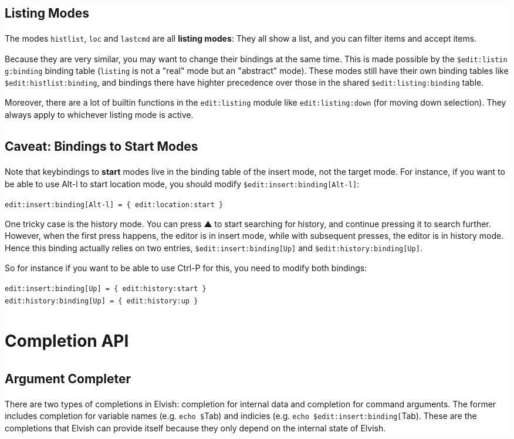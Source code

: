 ## Listing Modes

The modes `histlist`, `loc` and `lastcmd` are all **listing modes**: They all
show a list, and you can filter items and accept items.

Because they are very similar, you may want to change their bindings at the
same time. This is made possible by the `$edit:listing:binding` binding table
(`listing` is not a "real" mode but an "abstract" mode). These modes still have
their own binding tables like `$edit:histlist:binding`, and bindings there have
highter precedence over those in the shared `$edit:listing:binding` table.

Moreover, there are a lot of builtin functions in the `edit:listing` module
like `edit:listing:down` (for moving down selection). They always apply to
whichever listing mode is active.


## Caveat: Bindings to Start Modes

Note that keybindings to **start** modes live in the binding table of the
insert mode, not the target mode. For instance, if you want to be able to use
<span class="key">Alt-l</span> to start location mode, you should modify
`$edit:insert:binding[Alt-l]`:

```elvish
edit:insert:binding[Alt-l] = { edit:location:start }
```

One tricky case is the history mode. You can press
<span class="key">▲&#xfe0e;</span> to start searching for history, and continue
pressing it to search further. However, when the first press happens, the
editor is in insert mode, while with subsequent presses, the editor is in
history mode. Hence this binding actually relies on two entries,
`$edit:insert:binding[Up]` and `$edit:history:binding[Up]`.

So for instance if you want to be able to use
<span class="key">Ctrl-P</span> for this, you need to modify both bindings:

```elvish
edit:insert:binding[Up] = { edit:history:start }
edit:history:binding[Up] = { edit:history:up }
```


# Completion API

## Argument Completer

There are two types of completions in Elvish: completion for internal data and
completion for command arguments. The former includes completion for variable
names (e.g. `echo $`<span class="key">Tab</span>) and indicies (e.g. `echo
$edit:insert:binding[`<span class="key">Tab</span>). These are the completions
that Elvish can provide itself because they only depend on the internal state
of Elvish.
